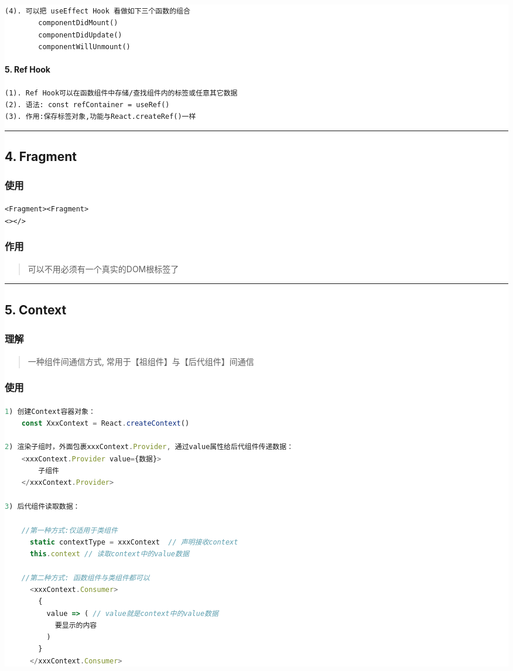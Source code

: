 ```
(4). 可以把 useEffect Hook 看做如下三个函数的组合
        componentDidMount()
        componentDidUpdate()
    	componentWillUnmount()
```

#### 5. Ref Hook

```
(1). Ref Hook可以在函数组件中存储/查找组件内的标签或任意其它数据
(2). 语法: const refContainer = useRef()
(3). 作用:保存标签对象,功能与React.createRef()一样
```

---

## 4. Fragment

### 使用

```
<Fragment><Fragment>
<></>
```

### 作用

> 可以不用必须有一个真实的DOM根标签了


---

## 5. Context

### 理解

> 一种组件间通信方式, 常用于【祖组件】与【后代组件】间通信


### 使用

```javascript
1) 创建Context容器对象：
	const XxxContext = React.createContext()  
	
2) 渲染子组时，外面包裹xxxContext.Provider, 通过value属性给后代组件传递数据：
	<xxxContext.Provider value={数据}>
		子组件
    </xxxContext.Provider>
    
3) 后代组件读取数据：

	//第一种方式:仅适用于类组件 
	  static contextType = xxxContext  // 声明接收context
	  this.context // 读取context中的value数据
	  
	//第二种方式: 函数组件与类组件都可以
	  <xxxContext.Consumer>
	    {
	      value => ( // value就是context中的value数据
	        要显示的内容
	      )
	    }
	  </xxxContext.Consumer>
```
